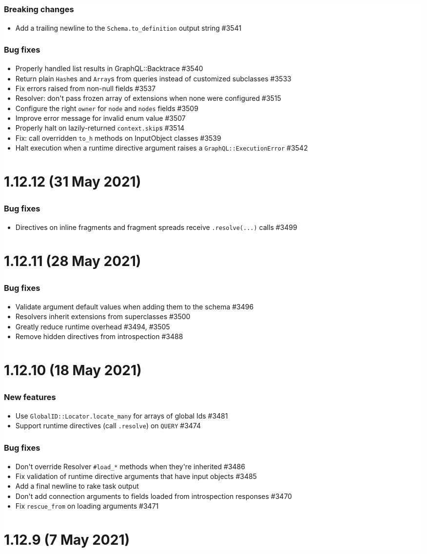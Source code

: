 ### Breaking changes

- Add a trailing newline to the `Schema.to_definition` output string #3541

### Bug fixes

- Properly handled list results in GraphQL::Backtrace #3540
- Return plain `Hash`es and `Array`s from queries instead of customized subclasses #3533
- Fix errors raised from non-null fields #3537
- Resolver: don't pass frozen array of extensions when none were configured #3515
- Configure the right `owner` for `node` and `nodes` fields #3509
- Improve error message for invalid enum value #3507
- Properly halt on lazily-returned `context.skip`s #3514
- Fix: call overridden `to_h` methods on InputObject classes #3539
- Halt execution when a runtime directive argument raises a `GraphQL::ExecutionError` #3542

# 1.12.12 (31 May 2021)

### Bug fixes

- Directives on inline fragments and fragment spreads receive `.resolve(...)` calls #3499

# 1.12.11 (28 May 2021)

### Bug fixes

- Validate argument default values when adding them to the schema #3496
- Resolvers inherit extensions from superclasses #3500
- Greatly reduce runtime overhead #3494, #3505
- Remove hidden directives from introspection #3488

# 1.12.10 (18 May 2021)

### New features

- Use `GlobalID::Locator.locate_many` for arrays of global Ids #3481
- Support runtime directives (call `.resolve`) on `QUERY` #3474

### Bug fixes

- Don't override Resolver `#load_*` methods when they're inherited #3486
- Fix validation of runtime directive arguments that have input objects #3485
- Add a final newline to rake task output
- Don't add connection arguments to fields loaded from introspection responses #3470
- Fix `rescue_from` on loading arguments #3471

# 1.12.9 (7 May 2021)
